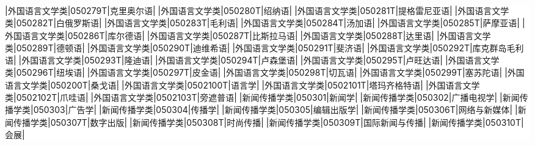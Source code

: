 |外国语言文学类|050279T|克里奥尔语|
|外国语言文学类|050280T|绍纳语|
|外国语言文学类|050281T|提格雷尼亚语|
|外国语言文学类|050282T|白俄罗斯语|
|外国语言文学类|050283T|毛利语|
|外国语言文学类|050284T|汤加语|
|外国语言文学类|050285T|萨摩亚语|
|外国语言文学类|050286T|库尔德语|
|外国语言文学类|050287T|比斯拉马语|
|外国语言文学类|050288T|达里语|
|外国语言文学类|050289T|德顿语|
|外国语言文学类|050290T|迪维希语|
|外国语言文学类|050291T|斐济语|
|外国语言文学类|050292T|库克群岛毛利语|
|外国语言文学类|050293T|隆迪语|
|外国语言文学类|050294T|卢森堡语|
|外国语言文学类|050295T|卢旺达语|
|外国语言文学类|050296T|纽埃语|
|外国语言文学类|050297T|皮金语|
|外国语言文学类|050298T|切瓦语|
|外国语言文学类|050299T|塞苏陀语|
|外国语言文学类|050200T|桑戈语|
|外国语言文学类|0502100T|语言学|
|外国语言文学类|0502101T|塔玛齐格特语|
|外国语言文学类|0502102T|爪哇语|
|外国语言文学类|0502103T|旁遮普语|
|新闻传播学类|050301|新闻学|
|新闻传播学类|050302|广播电视学|
|新闻传播学类|050303|广告学|
|新闻传播学类|050304|传播学|
|新闻传播学类|050305|编辑出版学|
|新闻传播学类|050306T|网络与新媒体|
|新闻传播学类|050307T|数字出版|
|新闻传播学类|050308T|时尚传播|
|新闻传播学类|050309T|国际新闻与传播|
|新闻传播学类|050310T|会展|
